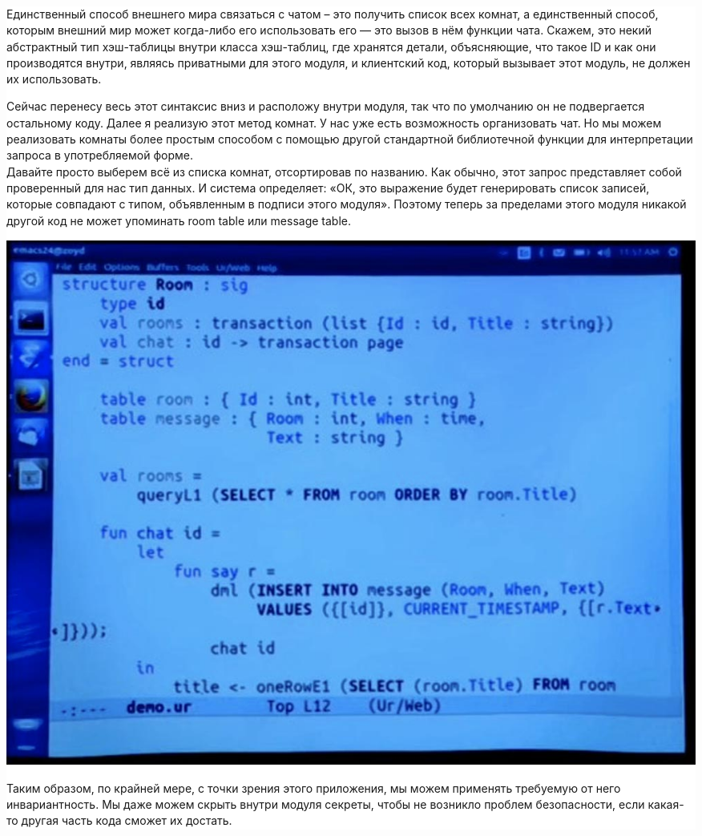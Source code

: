 Единственный способ внешнего мира связаться с чатом – это получить список всех комнат, а единственный способ, которым внешний мир может когда-либо его использовать его — это вызов в нём функции чата. Скажем, это некий абстрактный тип хэш-таблицы внутри класса хэш-таблиц, где хранятся детали, объясняющие, что такое ID и как они производятся внутри, являясь приватными для этого модуля, и клиентский код, который вызывает этот модуль, не должен их использовать.

Сейчас перенесу весь этот синтаксис вниз и расположу внутри модуля, так что по умолчанию он не подвергается остальному коду. Далее я реализую этот метод комнат. У нас уже есть возможность организовать чат. Но мы можем реализовать комнаты более простым способом с помощью другой стандартной библиотечной функции для интерпретации запроса в употребляемой форме.  
Давайте просто выберем всё из списка комнат, отсортировав по названию. Как обычно, этот запрос представляет собой проверенный для нас тип данных. И система определяет: «ОК, это выражение будет генерировать список записей, которые совпадают с типом, объявленным в подписи этого модуля». Поэтому теперь за пределами этого модуля никакой другой код не может упоминать room table или message table.

![](../../_resources/eca9c0eb7dbf4011b10dffbbf0890253.jpeg)

Таким образом, по крайней мере, с точки зрения этого приложения, мы можем применять требуемую от него инвариантность. Мы даже можем скрыть внутри модуля секреты, чтобы не возникло проблем безопасности, если какая-то другая часть кода сможет их достать.
